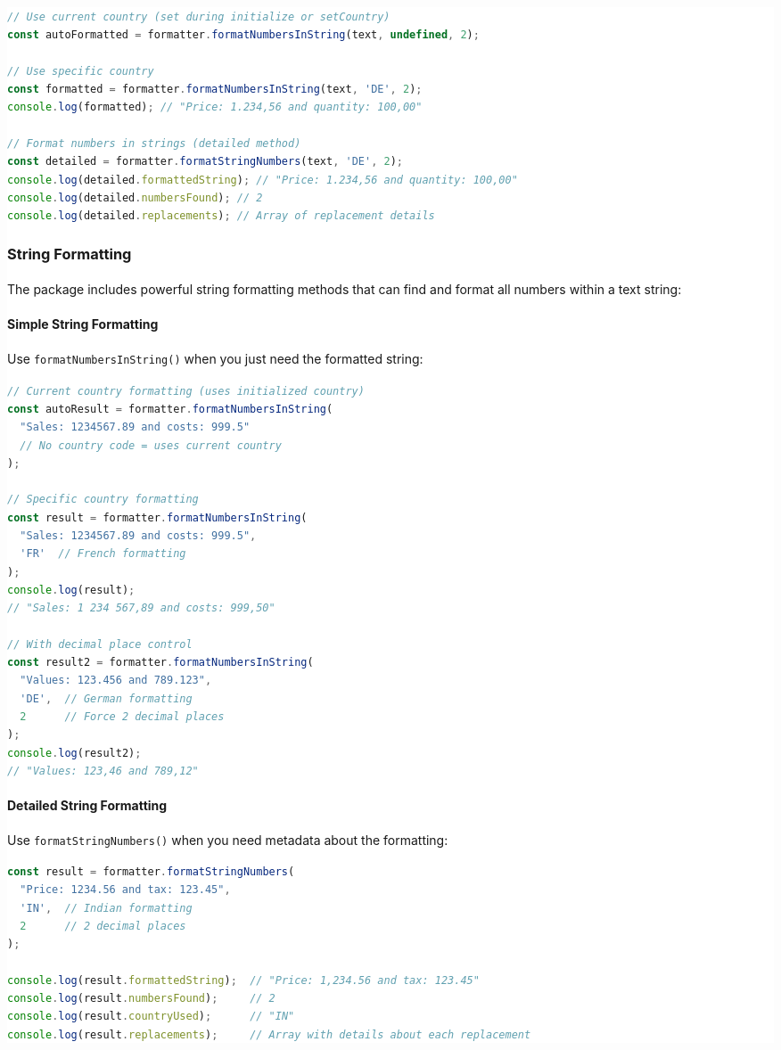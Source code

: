 ```typescript
// Use current country (set during initialize or setCountry)
const autoFormatted = formatter.formatNumbersInString(text, undefined, 2);

// Use specific country
const formatted = formatter.formatNumbersInString(text, 'DE', 2);
console.log(formatted); // "Price: 1.234,56 and quantity: 100,00"

// Format numbers in strings (detailed method)
const detailed = formatter.formatStringNumbers(text, 'DE', 2);
console.log(detailed.formattedString); // "Price: 1.234,56 and quantity: 100,00"
console.log(detailed.numbersFound); // 2
console.log(detailed.replacements); // Array of replacement details
```

### String Formatting

The package includes powerful string formatting methods that can find and format all numbers within a text string:

#### Simple String Formatting

Use `formatNumbersInString()` when you just need the formatted string:

```typescript
// Current country formatting (uses initialized country)
const autoResult = formatter.formatNumbersInString(
  "Sales: 1234567.89 and costs: 999.5"
  // No country code = uses current country
);

// Specific country formatting
const result = formatter.formatNumbersInString(
  "Sales: 1234567.89 and costs: 999.5", 
  'FR'  // French formatting
);
console.log(result); 
// "Sales: 1 234 567,89 and costs: 999,50"

// With decimal place control
const result2 = formatter.formatNumbersInString(
  "Values: 123.456 and 789.123", 
  'DE',  // German formatting
  2      // Force 2 decimal places
);
console.log(result2); 
// "Values: 123,46 and 789,12"
```

#### Detailed String Formatting

Use `formatStringNumbers()` when you need metadata about the formatting:

```typescript
const result = formatter.formatStringNumbers(
  "Price: 1234.56 and tax: 123.45", 
  'IN',  // Indian formatting
  2      // 2 decimal places
);

console.log(result.formattedString);  // "Price: 1,234.56 and tax: 123.45"
console.log(result.numbersFound);     // 2
console.log(result.countryUsed);      // "IN"
console.log(result.replacements);     // Array with details about each replacement
```
